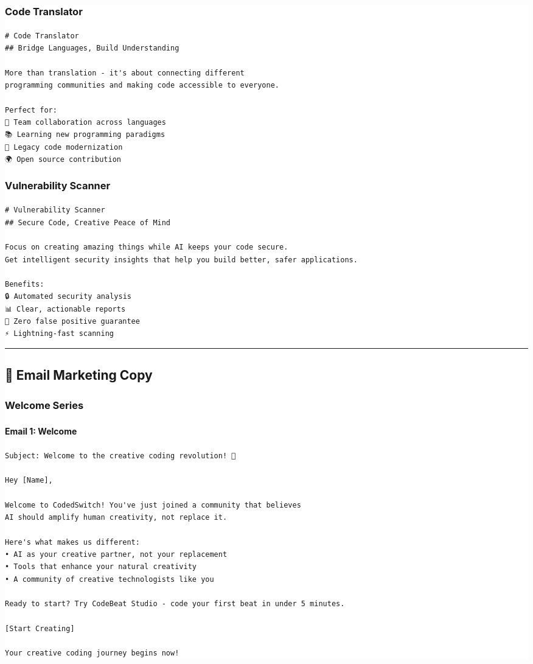 ### Code Translator  
```
# Code Translator
## Bridge Languages, Build Understanding

More than translation - it's about connecting different 
programming communities and making code accessible to everyone.

Perfect for:
👥 Team collaboration across languages
📚 Learning new programming paradigms  
🔄 Legacy code modernization
🌍 Open source contribution
```

### Vulnerability Scanner
```
# Vulnerability Scanner  
## Secure Code, Creative Peace of Mind

Focus on creating amazing things while AI keeps your code secure. 
Get intelligent security insights that help you build better, safer applications.

Benefits:
🔒 Automated security analysis
📊 Clear, actionable reports
🎯 Zero false positive guarantee
⚡ Lightning-fast scanning
```

---

## 📧 Email Marketing Copy

### Welcome Series

#### Email 1: Welcome
```
Subject: Welcome to the creative coding revolution! 🎵

Hey [Name],

Welcome to CodedSwitch! You've just joined a community that believes 
AI should amplify human creativity, not replace it.

Here's what makes us different:
• AI as your creative partner, not your replacement
• Tools that enhance your natural creativity  
• A community of creative technologists like you

Ready to start? Try CodeBeat Studio - code your first beat in under 5 minutes.

[Start Creating]

Your creative coding journey begins now!
```

